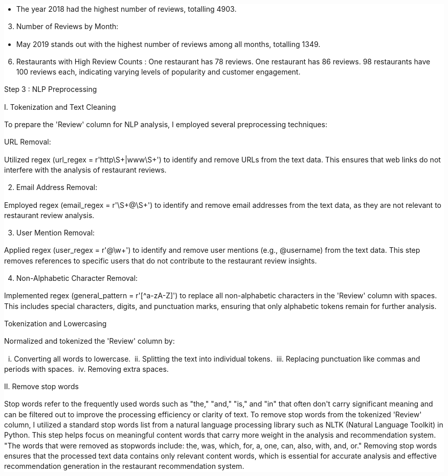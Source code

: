- The year 2018 had the highest number of reviews, totalling 4903.

3. Number of Reviews by Month:
   
- May 2019 stands out with the highest number of reviews among all months, totalling 1349.

6. Restaurants with High Review Counts :
One restaurant has 78 reviews.
One restaurant has 86 reviews.
98 restaurants have 100 reviews each, indicating varying levels of popularity and customer engagement.

Step 3 : NLP Preprocessing

I. Tokenization and Text Cleaning

To prepare the 'Review' column for NLP analysis, I employed several preprocessing techniques:

URL Removal:

Utilized regex (url_regex = r'http\S+|www\S+') to identify and remove URLs from the text data. This ensures that web links do not interfere with the analysis of restaurant reviews.

2. Email Address Removal:
   
Employed regex (email_regex = r'\S+@\S+') to identify and remove email addresses from the text data, as they are not relevant to restaurant review analysis.

3. User Mention Removal:
   
Applied regex (user_regex = r'@\w+') to identify and remove user mentions (e.g., @username) from the text data. This step removes references to specific users that do not contribute to the restaurant review insights.

4. Non-Alphabetic Character Removal:
   
Implemented regex (general_pattern = r'[^a-zA-Z]') to replace all non-alphabetic characters in the 'Review' column with spaces. This includes special characters, digits, and punctuation marks, ensuring that only alphabetic tokens remain for further analysis.

Tokenization and Lowercasing

Normalized and tokenized the 'Review' column by:

  i. Converting all words to lowercase.
 ii. Splitting the text into individual tokens.
 iii. Replacing punctuation like commas and periods with spaces.
 iv. Removing extra spaces.
 
II. Remove stop words

Stop words refer to the frequently used words such as "the," "and," "is," and "in" that often don't carry significant meaning and can be filtered out to improve the processing efficiency or clarity of text.
To remove stop words from the tokenized 'Review' column, I utilized a standard stop words list from a natural language processing library such as NLTK (Natural Language Toolkit) in Python. This step helps focus on meaningful content words that carry more weight in the analysis and recommendation system.
"The words that were removed as stopwords include: the, was, which, for, a, one, can, also, with, and, or."
Removing stop words ensures that the processed text data contains only relevant content words, which is essential for accurate analysis and effective recommendation generation in the restaurant recommendation system.
